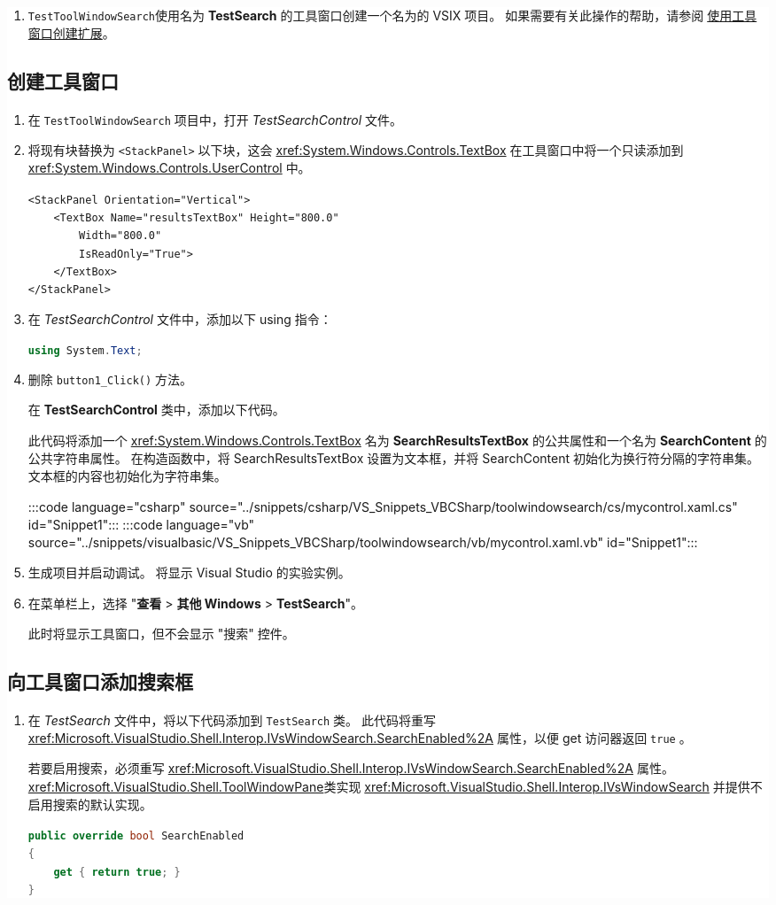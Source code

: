 1. `TestToolWindowSearch`使用名为 **TestSearch** 的工具窗口创建一个名为的 VSIX 项目。 如果需要有关此操作的帮助，请参阅 [使用工具窗口创建扩展](../extensibility/creating-an-extension-with-a-tool-window.md)。

## <a name="to-create-a-tool-window"></a>创建工具窗口

1. 在 `TestToolWindowSearch` 项目中，打开 *TestSearchControl* 文件。

2. 将现有块替换为 `<StackPanel>` 以下块，这会 <xref:System.Windows.Controls.TextBox> 在工具窗口中将一个只读添加到 <xref:System.Windows.Controls.UserControl> 中。

    ```xaml
    <StackPanel Orientation="Vertical">
        <TextBox Name="resultsTextBox" Height="800.0"
            Width="800.0"
            IsReadOnly="True">
        </TextBox>
    </StackPanel>
    ```

3. 在 *TestSearchControl* 文件中，添加以下 using 指令：

    ```csharp
    using System.Text;
    ```

4. 删除 `button1_Click()` 方法。

     在 **TestSearchControl** 类中，添加以下代码。

     此代码将添加一个 <xref:System.Windows.Controls.TextBox> 名为 **SearchResultsTextBox** 的公共属性和一个名为 **SearchContent** 的公共字符串属性。 在构造函数中，将 SearchResultsTextBox 设置为文本框，并将 SearchContent 初始化为换行符分隔的字符串集。 文本框的内容也初始化为字符串集。

     :::code language="csharp" source="../snippets/csharp/VS_Snippets_VBCSharp/toolwindowsearch/cs/mycontrol.xaml.cs" id="Snippet1":::
     :::code language="vb" source="../snippets/visualbasic/VS_Snippets_VBCSharp/toolwindowsearch/vb/mycontrol.xaml.vb" id="Snippet1":::

5. 生成项目并启动调试。 将显示 Visual Studio 的实验实例。

6. 在菜单栏上，选择 "**查看**  >  **其他 Windows**  >  **TestSearch**"。

     此时将显示工具窗口，但不会显示 "搜索" 控件。

## <a name="to-add-a-search-box-to-the-tool-window"></a>向工具窗口添加搜索框

1. 在 *TestSearch* 文件中，将以下代码添加到 `TestSearch` 类。 此代码将重写 <xref:Microsoft.VisualStudio.Shell.Interop.IVsWindowSearch.SearchEnabled%2A> 属性，以便 get 访问器返回 `true` 。

     若要启用搜索，必须重写 <xref:Microsoft.VisualStudio.Shell.Interop.IVsWindowSearch.SearchEnabled%2A> 属性。 <xref:Microsoft.VisualStudio.Shell.ToolWindowPane>类实现 <xref:Microsoft.VisualStudio.Shell.Interop.IVsWindowSearch> 并提供不启用搜索的默认实现。

    ```csharp
    public override bool SearchEnabled
    {
        get { return true; }
    }
    ```

